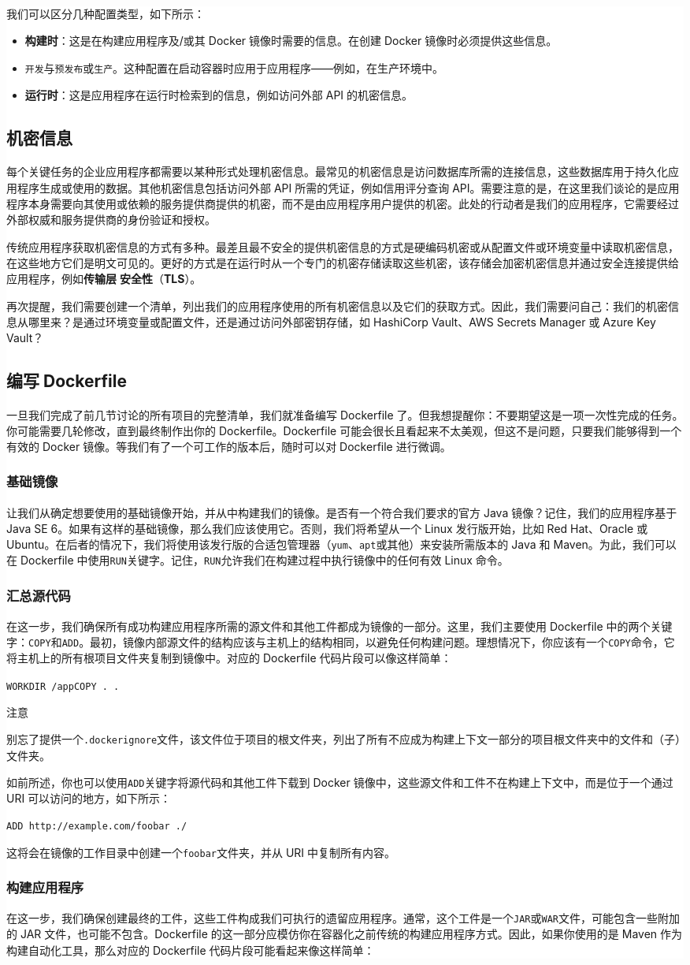 我们可以区分几种配置类型，如下所示：

+   **构建时**：这是在构建应用程序及/或其 Docker 镜像时需要的信息。在创建 Docker 镜像时必须提供这些信息。

+   `开发`与`预发布`或`生产`。这种配置在启动容器时应用于应用程序——例如，在生产环境中。

+   **运行时**：这是应用程序在运行时检索到的信息，例如访问外部 API 的机密信息。

## 机密信息

每个关键任务的企业应用程序都需要以某种形式处理机密信息。最常见的机密信息是访问数据库所需的连接信息，这些数据库用于持久化应用程序生成或使用的数据。其他机密信息包括访问外部 API 所需的凭证，例如信用评分查询 API。需要注意的是，在这里我们谈论的是应用程序本身需要向其使用或依赖的服务提供商提供的机密，而不是由应用程序用户提供的机密。此处的行动者是我们的应用程序，它需要经过外部权威和服务提供商的身份验证和授权。

传统应用程序获取机密信息的方式有多种。最差且最不安全的提供机密信息的方式是硬编码机密或从配置文件或环境变量中读取机密信息，在这些地方它们是明文可见的。更好的方式是在运行时从一个专门的机密存储读取这些机密，该存储会加密机密信息并通过安全连接提供给应用程序，例如**传输层** **安全性**（**TLS**）。

再次提醒，我们需要创建一个清单，列出我们的应用程序使用的所有机密信息以及它们的获取方式。因此，我们需要问自己：我们的机密信息从哪里来？是通过环境变量或配置文件，还是通过访问外部密钥存储，如 HashiCorp Vault、AWS Secrets Manager 或 Azure Key Vault？

## 编写 Dockerfile

一旦我们完成了前几节讨论的所有项目的完整清单，我们就准备编写 Dockerfile 了。但我想提醒你：不要期望这是一项一次性完成的任务。你可能需要几轮修改，直到最终制作出你的 Dockerfile。Dockerfile 可能会很长且看起来不太美观，但这不是问题，只要我们能够得到一个有效的 Docker 镜像。等我们有了一个可工作的版本后，随时可以对 Dockerfile 进行微调。

### 基础镜像

让我们从确定想要使用的基础镜像开始，并从中构建我们的镜像。是否有一个符合我们要求的官方 Java 镜像？记住，我们的应用程序基于 Java SE 6。如果有这样的基础镜像，那么我们应该使用它。否则，我们将希望从一个 Linux 发行版开始，比如 Red Hat、Oracle 或 Ubuntu。在后者的情况下，我们将使用该发行版的合适包管理器（`yum`、`apt`或其他）来安装所需版本的 Java 和 Maven。为此，我们可以在 Dockerfile 中使用`RUN`关键字。记住，`RUN`允许我们在构建过程中执行镜像中的任何有效 Linux 命令。

### 汇总源代码

在这一步，我们确保所有成功构建应用程序所需的源文件和其他工件都成为镜像的一部分。这里，我们主要使用 Dockerfile 中的两个关键字：`COPY`和`ADD`。最初，镜像内部源文件的结构应该与主机上的结构相同，以避免任何构建问题。理想情况下，你应该有一个`COPY`命令，它将主机上的所有根项目文件夹复制到镜像中。对应的 Dockerfile 代码片段可以像这样简单：

```
WORKDIR /appCOPY . .
```

注意

别忘了提供一个`.dockerignore`文件，该文件位于项目的根文件夹，列出了所有不应成为构建上下文一部分的项目根文件夹中的文件和（子）文件夹。

如前所述，你也可以使用`ADD`关键字将源代码和其他工件下载到 Docker 镜像中，这些源文件和工件不在构建上下文中，而是位于一个通过 URI 可以访问的地方，如下所示：

```
ADD http://example.com/foobar ./
```

这将会在镜像的工作目录中创建一个`foobar`文件夹，并从 URI 中复制所有内容。

### 构建应用程序

在这一步，我们确保创建最终的工件，这些工件构成我们可执行的遗留应用程序。通常，这个工件是一个`JAR`或`WAR`文件，可能包含一些附加的 JAR 文件，也可能不包含。Dockerfile 的这一部分应模仿你在容器化之前传统的构建应用程序方式。因此，如果你使用的是 Maven 作为构建自动化工具，那么对应的 Dockerfile 代码片段可能看起来像这样简单：
